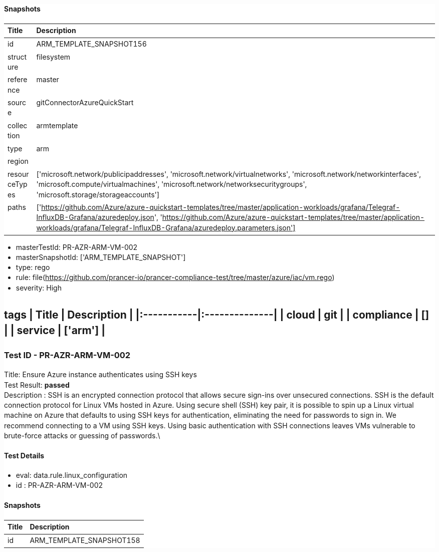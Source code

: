 #### Snapshots
| Title         | Description                                                                                                                                                                                                                                                                                         |
|:--------------|:----------------------------------------------------------------------------------------------------------------------------------------------------------------------------------------------------------------------------------------------------------------------------------------------------|
| id            | ARM_TEMPLATE_SNAPSHOT156                                                                                                                                                                                                                                                                            |
| structure     | filesystem                                                                                                                                                                                                                                                                                          |
| reference     | master                                                                                                                                                                                                                                                                                              |
| source        | gitConnectorAzureQuickStart                                                                                                                                                                                                                                                                         |
| collection    | armtemplate                                                                                                                                                                                                                                                                                         |
| type          | arm                                                                                                                                                                                                                                                                                                 |
| region        |                                                                                                                                                                                                                                                                                                     |
| resourceTypes | ['microsoft.network/publicipaddresses', 'microsoft.network/virtualnetworks', 'microsoft.network/networkinterfaces', 'microsoft.compute/virtualmachines', 'microsoft.network/networksecuritygroups', 'microsoft.storage/storageaccounts']                                                            |
| paths         | ['https://github.com/Azure/azure-quickstart-templates/tree/master/application-workloads/grafana/Telegraf-InfluxDB-Grafana/azuredeploy.json', 'https://github.com/Azure/azure-quickstart-templates/tree/master/application-workloads/grafana/Telegraf-InfluxDB-Grafana/azuredeploy.parameters.json'] |

- masterTestId: PR-AZR-ARM-VM-002
- masterSnapshotId: ['ARM_TEMPLATE_SNAPSHOT']
- type: rego
- rule: file(https://github.com/prancer-io/prancer-compliance-test/tree/master/azure/iac/vm.rego)
- severity: High

tags
| Title      | Description   |
|:-----------|:--------------|
| cloud      | git           |
| compliance | []            |
| service    | ['arm']       |
----------------------------------------------------------------


### Test ID - PR-AZR-ARM-VM-002
Title: Ensure Azure instance authenticates using SSH keys\
Test Result: **passed**\
Description : SSH is an encrypted connection protocol that allows secure sign-ins over unsecured connections. SSH is the default connection protocol for Linux VMs hosted in Azure. Using secure shell (SSH) key pair, it is possible to spin up a Linux virtual machine on Azure that defaults to using SSH keys for authentication, eliminating the need for passwords to sign in. We recommend connecting to a VM using SSH keys. Using basic authentication with SSH connections leaves VMs vulnerable to brute-force attacks or guessing of passwords.\

#### Test Details
- eval: data.rule.linux_configuration
- id : PR-AZR-ARM-VM-002

#### Snapshots
| Title         | Description                                                                                                                                                                                                                                                                                                                         |
|:--------------|:------------------------------------------------------------------------------------------------------------------------------------------------------------------------------------------------------------------------------------------------------------------------------------------------------------------------------------|
| id            | ARM_TEMPLATE_SNAPSHOT158                                                                                                                                                                                                                                                                                                            |